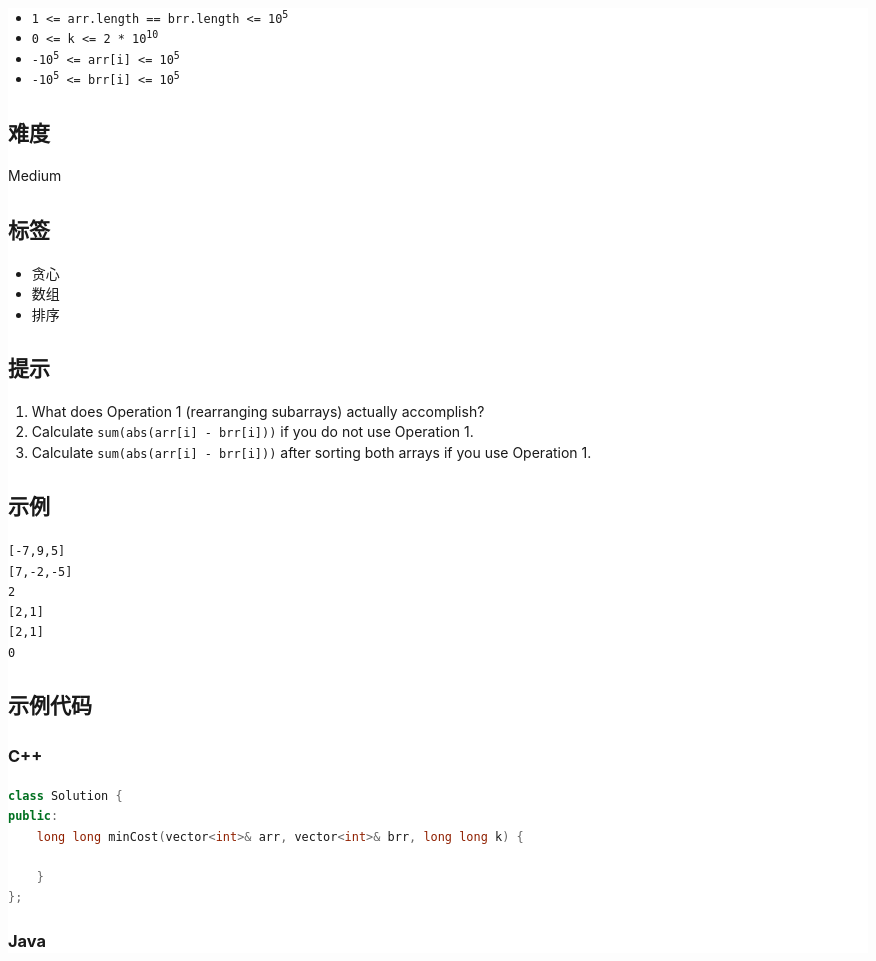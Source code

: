 <ul>
	<li><code>1 &lt;= arr.length == brr.length &lt;= 10<sup>5</sup></code></li>
	<li><code>0 &lt;= k &lt;= 2 * 10<sup>10</sup></code></li>
	<li><code>-10<sup>5</sup> &lt;= arr[i] &lt;= 10<sup>5</sup></code></li>
	<li><code>-10<sup>5</sup> &lt;= brr[i] &lt;= 10<sup>5</sup></code></li>
</ul>


## 难度

Medium

## 标签

- 贪心
- 数组
- 排序

## 提示

1. What does Operation 1 (rearranging subarrays) actually accomplish?
2. Calculate <code>sum(abs(arr[i] - brr[i]))</code> if you do not use Operation 1.
3. Calculate <code>sum(abs(arr[i] - brr[i]))</code> after sorting both arrays if you use Operation 1.

## 示例

```
[-7,9,5]
[7,-2,-5]
2
[2,1]
[2,1]
0
```

## 示例代码

### C++

```cpp
class Solution {
public:
    long long minCost(vector<int>& arr, vector<int>& brr, long long k) {
        
    }
};
```

### Java
